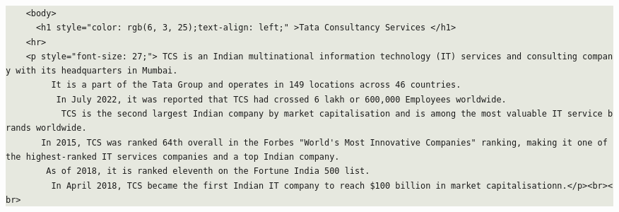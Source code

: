 <!DOCTYPE html>
<html>
    <head>
        <title>REGISTRATON FORM</title>
    <meta name="viewport" content="width=device-width, initial-scale=1.0">
    </head>
      <style>
        input[type=text],select{
            width:80%;
            padding: 12px 20px;
            margin:  8px 0;
            display: inline-block;
            border:  1px solid black;
            border-radius: 4px; 
            box-sizing: border-box;
        }
        input[type=file],select{
            width:80%;
            padding: 12px 20px;
            margin:  8px 0;
            display: inline-block;
            border:  1px solid black;
            border-radius: 4px; 
            box-sizing: border-box;
         }
         input[type=submit]{
            width:80%;
            background-color: #4CAF50;
            color: white;
            padding: 14px 20px;
            margin:  8px 0;
            display: inline-block;
            border:  none;
            border-radius: 4px; 
            cursor: pointer;
         }
         body {
            background-color: rgb(230, 232, 223);
            background-image: url("https://encrypted-tbn0.gstatic.com/images?q=tbn:ANd9GcTnWWUnWgp0esxPhPnZ_lnNgOLANz3dMX7DVA&usqp=CAU");
            background-repeat: no-repeat;
            background-position: right top;
            background-attachment: fixed;
         }
         input[type=text]:focus {
 background-color: white;
 border: 3px solid rgb(17, 1, 1);
         </style>
            
        <body>
          <h1 style="color: rgb(6, 3, 25);text-align: left;" >Tata Consultancy Services </h1>
        <hr>
        <p style="font-size: 27;"> TCS is an Indian multinational information technology (IT) services and consulting company with its headquarters in Mumbai.
             It is a part of the Tata Group and operates in 149 locations across 46 countries.
              In July 2022, it was reported that TCS had crossed 6 lakh or 600,000 Employees worldwide. 
               TCS is the second largest Indian company by market capitalisation and is among the most valuable IT service brands worldwide.
           In 2015, TCS was ranked 64th overall in the Forbes "World's Most Innovative Companies" ranking, making it one of the highest-ranked IT services companies and a top Indian company.
            As of 2018, it is ranked eleventh on the Fortune India 500 list.
             In April 2018, TCS became the first Indian IT company to reach $100 billion in market capitalisationn.</p><br><br>